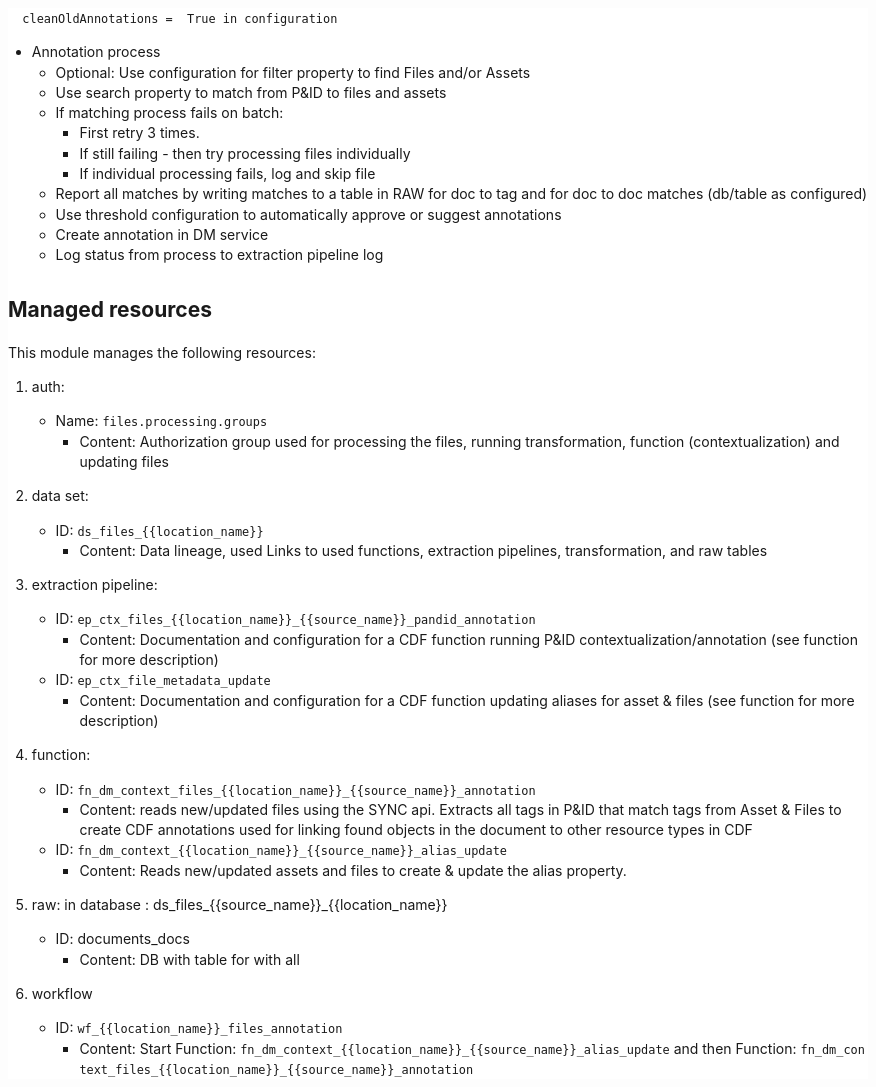       cleanOldAnnotations =  True in configuration
  - Annotation process
    - Optional: Use configuration for filter property to find Files and/or
      Assets
    - Use search property to match from P&ID to files and assets
    - If matching process fails on batch:
      - First retry 3 times.
      - If still failing - then try processing files individually
      - If individual processing fails, log and skip file
    - Report all matches by writing matches to a table in RAW for doc to tag
      and for doc to doc matches (db/table as configured)
    - Use threshold configuration to automatically approve or suggest annotations
    - Create annotation in DM service
    - Log status from process to extraction pipeline log

## Managed resources

This module manages the following resources:

1. auth:
   - Name: `files.processing.groups`
     - Content: Authorization group used for processing the files,
       running transformation, function (contextualization) and updating files

2. data set:
   - ID: `ds_files_{{location_name}}`
     - Content: Data lineage, used Links to used functions, extraction
       pipelines, transformation, and raw tables

3. extraction pipeline:
   - ID: `ep_ctx_files_{{location_name}}_{{source_name}}_pandid_annotation`
     - Content: Documentation and configuration for a CDF function running
       P&ID contextualization/annotation (see function for more description)
   - ID: `ep_ctx_file_metadata_update`
     - Content: Documentation and configuration for a CDF function updating
       aliases for asset & files (see function for more description)

4. function:
   - ID: `fn_dm_context_files_{{location_name}}_{{source_name}}_annotation`
     - Content: reads new/updated files using the SYNC api. Extracts all
       tags in P&ID that match tags from Asset & Files to create CDF
       annotations used for linking found objects in the document to
       other resource types in CDF
   - ID: `fn_dm_context_{{location_name}}_{{source_name}}_alias_update`
     - Content: Reads new/updated assets and files to create & update the
       alias property.

5. raw: in database : ds_files_{{source_name}}_{{location_name}}
   - ID: documents_docs
     - Content: DB with table for with all

6. workflow
   - ID: `wf_{{location_name}}_files_annotation`
     - Content: Start Function:
       `fn_dm_context_{{location_name}}_{{source_name}}_alias_update` and then
       Function:
       `fn_dm_context_files_{{location_name}}_{{source_name}}_annotation`
